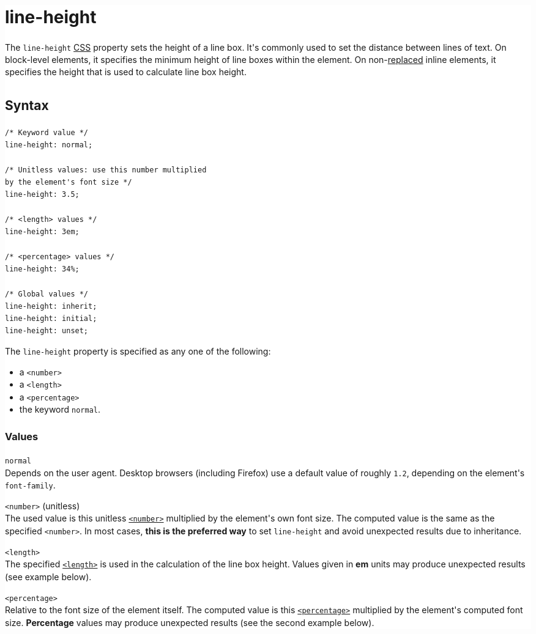 # line-height

The `line-height` [CSS](https://developer.mozilla.org/en-US/docs/Web/CSS) property sets the height of a line box. It's commonly used to set the distance between lines of text. On block-level elements, it specifies the minimum height of line boxes within the element. On non-[replaced](replaced_element) inline elements, it specifies the height that is used to calculate line box height.

## Syntax

    /* Keyword value */
    line-height: normal;

    /* Unitless values: use this number multiplied
    by the element's font size */
    line-height: 3.5;

    /* <length> values */
    line-height: 3em;

    /* <percentage> values */
    line-height: 34%;

    /* Global values */
    line-height: inherit;
    line-height: initial;
    line-height: unset;

The `line-height` property is specified as any one of the following:

- a `<number>`
- a `<length>`
- a `<percentage>`
- the keyword `normal`.

### Values

`normal`  
Depends on the user agent. Desktop browsers (including Firefox) use a default value of roughly `1.2`, depending on the element's `font-family`.

`<number>` (unitless)  
The used value is this unitless [`<number>`](number) multiplied by the element's own font size. The computed value is the same as the specified `<number>`. In most cases, **this is the preferred way** to set `line-height` and avoid unexpected results due to inheritance.

`<length>`  
The specified [`<length>`](length) is used in the calculation of the line box height. Values given in **em** units may produce unexpected results (see example below).

`<percentage>`  
Relative to the font size of the element itself. The computed value is this [`<percentage>`](percentage) multiplied by the element's computed font size. **Percentage** values may produce unexpected results (see the second example below).
